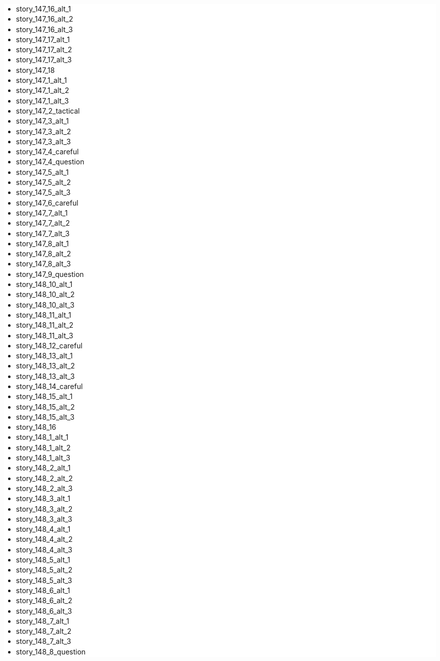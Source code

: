 - story_147_16_alt_1
- story_147_16_alt_2
- story_147_16_alt_3
- story_147_17_alt_1
- story_147_17_alt_2
- story_147_17_alt_3
- story_147_18
- story_147_1_alt_1
- story_147_1_alt_2
- story_147_1_alt_3
- story_147_2_tactical
- story_147_3_alt_1
- story_147_3_alt_2
- story_147_3_alt_3
- story_147_4_careful
- story_147_4_question
- story_147_5_alt_1
- story_147_5_alt_2
- story_147_5_alt_3
- story_147_6_careful
- story_147_7_alt_1
- story_147_7_alt_2
- story_147_7_alt_3
- story_147_8_alt_1
- story_147_8_alt_2
- story_147_8_alt_3
- story_147_9_question
- story_148_10_alt_1
- story_148_10_alt_2
- story_148_10_alt_3
- story_148_11_alt_1
- story_148_11_alt_2
- story_148_11_alt_3
- story_148_12_careful
- story_148_13_alt_1
- story_148_13_alt_2
- story_148_13_alt_3
- story_148_14_careful
- story_148_15_alt_1
- story_148_15_alt_2
- story_148_15_alt_3
- story_148_16
- story_148_1_alt_1
- story_148_1_alt_2
- story_148_1_alt_3
- story_148_2_alt_1
- story_148_2_alt_2
- story_148_2_alt_3
- story_148_3_alt_1
- story_148_3_alt_2
- story_148_3_alt_3
- story_148_4_alt_1
- story_148_4_alt_2
- story_148_4_alt_3
- story_148_5_alt_1
- story_148_5_alt_2
- story_148_5_alt_3
- story_148_6_alt_1
- story_148_6_alt_2
- story_148_6_alt_3
- story_148_7_alt_1
- story_148_7_alt_2
- story_148_7_alt_3
- story_148_8_question